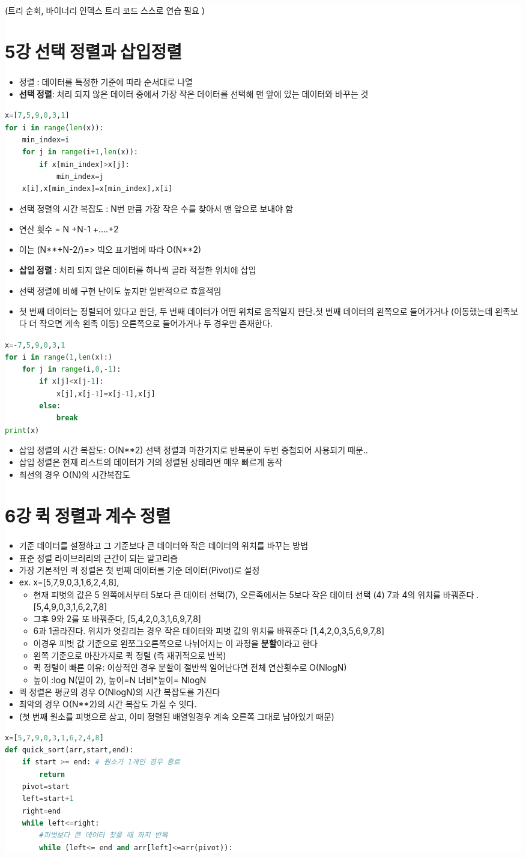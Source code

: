 (트리 순회, 바이너리 인덱스 트리 코드 스스로 연습 필요 )

# 5강 선택 정렬과 삽입정렬
- 정렬 : 데이터를 특정한 기준에 따라 순서대로 나열
- **선택 정렬**: 처리 되지 않은 데이터 중에서 가장 작은 데이터를 선택해 맨 앞에 있는 데이터와 바꾸는 것
```python
x=[7,5,9,0,3,1]
for i in range(len(x)):
    min_index=i
    for j in range(i+1,len(x)):
        if x[min_index]>x[j]:
            min_index=j
    x[i],x[min_index]=x[min_index],x[i]
```
- 선택 정렬의 시간 복잡도 : N번 만큼 가장 작은 수를 찾아서 맨 앞으로 보내야 함
- 연산 횟수 = N +N-1 +....+2
- 이는 (N**+N-2/)=> 빅오 표기법에 따라 O(N**2)

- **삽입 정렬** : 처리 되지 않은 데이터를 하나씩 골라 적절한 위치에 삽입
- 선택 정렬에 비해 구현 난이도 높지만 일반적으로 효율적임
- 첫 번째 데이터는 정렬되어 있다고 판단, 두 번째 데이터가 어떤 위치로 움직일지 판단.첫 번째 데이터의 왼쪽으로 들어가거나 (이동했는데 왼족보다 더 작으면 계속 왼족 이동) 오른쪽으로 들어가거나 두 경우만 존재한다.
```python
x=-7,5,9,0,3,1
for i in range(1,len(x):)
    for j in range(i,0,-1):
        if x[j]<x[j-1]:
            x[j],x[j-1]=x[j-1],x[j]
        else:
            break
print(x)
```
- 삽입 정렬의 시간 복잡도: O(N**2) 선택 정렬과 마찬가지로 반복문이 두번 중첩되어 사용되기 때문..
- 삽입 정렬은 현재 리스트의 데이터가 거의 정렬된 상태라면 매우 빠르게 동작
- 최선의 경우 O(N)의 시간복잡도

# 6강 퀵 정렬과 계수 정렬
- 기준 데이터를 설정하고 그 기준보다 큰 데이터와 작은 데이터의 위치를 바꾸는 방법
- 표준 정렬 라이브러리의 근간이 되는 알고리즘
- 가장 기본적인 퀵 정렬은 첫 번째 데이터를 기준 데이터(Pivot)로 설정
- ex. x=[5,7,9,0,3,1,6,2,4,8], 
    - 현재 피벗의 값은 5 왼쪽에서부터 5보다 큰 데이터 선택(7), 오른족에서는 5보다 작은 데이터 선택 (4) 7과 4의 위치를 바꿔준다 .[5,4,9,0,3,1,6,2,7,8]
    - 그후 9와 2를 또 바꿔준다, [5,4,2,0,3,1,6,9,7,8]
    - 6과 1골라진다. 위치가 엇갈리는 경우 작은 데이터와 피벗 값의 위치를 바꿔준다 [1,4,2,0,3,5,6,9,7,8]
    - 이경우 피벗 값 기준으로 왼쪼그오른쪽으로 나뉘어지는 이 과정을 **분할**이라고 한다
    - 왼쪽 기준으로 마찬가지로 퀵 정렬 (즉 재귀적으로 반복)
    - 퀵 정렬이 빠른 이유: 이상적인 경우 분할이 절반씩 일어난다면 전체 연산횟수로 O(NlogN)
    - 높이 :log N(밑이 2), 높이=N  너비*높이= NlogN
- 퀵 정렬은 평균의 경우 O(NlogN)의 시간 복잡도를 가진다
- 최악의 경우 O(N**2)의 시간 복잡도 가질 수 잇다. 
- (첫 번째 원소를 피벗으로 삼고, 이미 정렬된 배열일경우 계속 오른쪽 그대로 남아있기 때문)
```python
x=[5,7,9,0,3,1,6,2,4,8]
def quick_sort(arr,start,end):
    if start >= end: # 원소가 1개인 경우 종료
        return
    pivot=start
    left=start+1
    right=end
    while left<=right:
        #피벗보다 큰 데이터 찾을 때 까지 반복
        while (left<= end and arr[left]<=arr(pivot)):
```